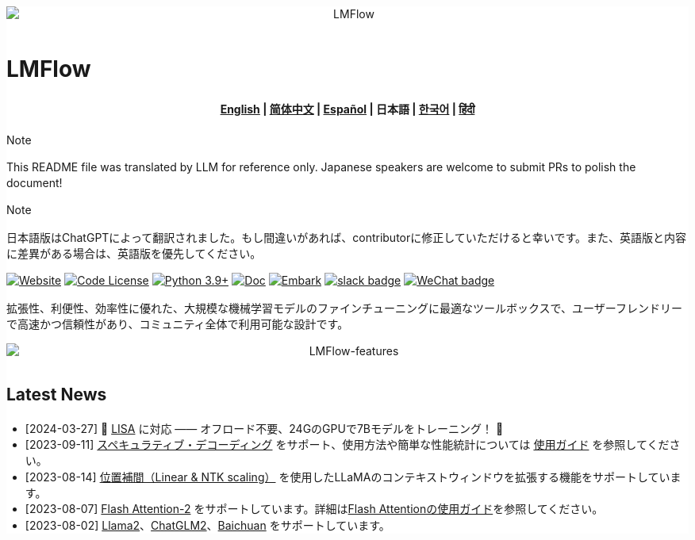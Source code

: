 <p align="center" width="100%">
<img src="../assets/logo.png" alt="LMFlow" style="width: 100%; min-width: 300px; display: block; margin: auto; background-color: transparent;">
</p>

# LMFlow

<h4 align="center">
    <p>
        <a href="https://github.com/OptimalScale/LMFlow/blob/main/README.md">English</a> |
        <a href="https://github.com/OptimalScale/LMFlow/blob/main/readme/README_zh-hans.md">简体中文</a> |
        <a href="https://github.com/OptimalScale/LMFlow/blob/main/readme/README_es.md">Español</a> |
        <b>日本語</b> |
        <a href="https://github.com/OptimalScale/LMFlow/blob/main/readme/README_ko.md">한국어</a> |
        <a href="https://github.com/OptimalScale/LMFlow/blob/main/readme/README_hindi.md">हिंदी</a>
    <p>
</h4>

> [!NOTE]
> This README file was translated by LLM for reference only. Japanese speakers are welcome to submit PRs to polish the document!  

> [!NOTE]  
日本語版はChatGPTによって翻訳されました。もし間違いがあれば、contributorに修正していただけると幸いです。また、英語版と内容に差異がある場合は、英語版を優先してください。

[![Website](https://img.shields.io/badge/Website-Demo-20B2AA.svg)](https://lmflow.com)
[![Code License](https://img.shields.io/badge/Code%20License-Apache_2.0-green.svg)](https://github.com/OptimalScale/LMFlow/blob/main/LICENSE)
[![Python 3.9+](https://img.shields.io/badge/Python-3.9+-blue.svg)](https://www.python.org/downloads/release/python-390/)
[![Doc](https://img.shields.io/badge/Website-Doc-ff69b4.svg)](https://optimalscale.github.io/LMFlow/)
[![Embark](https://img.shields.io/badge/Discord-LMFlow-%237289da.svg?logo=discord)](https://discord.gg/u9VJNpzhvA)
[![slack badge](https://img.shields.io/badge/Slack-Join-blueviolet?logo=slack&amp)](https://join.slack.com/t/lmflow/shared_invite/zt-1wju9nicy-woXbNtS~5MavHSAtiMxmxQ)
[![WeChat badge](https://img.shields.io/badge/WeChat-Join-brightgreen?logo=wechat&amp)](https://ibb.co/ZhM4hhn)

拡張性、利便性、効率性に優れた、大規模な機械学習モデルのファインチューニングに最適なツールボックスで、ユーザーフレンドリーで高速かつ信頼性があり、コミュニティ全体で利用可能な設計です。


<p align="center" width="100%">
<img src="../assets/features.png" alt="LMFlow-features" style="width: 100%; min-width: 300px; display: block; margin: auto;">
</p>


## Latest News
* [2024-03-27] :rocket: [LISA](https://arxiv.org/abs/2403.17919) に対応 —— オフロード不要、24GのGPUで7Bモデルをトレーニング！ :rocket:
* [2023-09-11] [スペキュラティブ・デコーディング](https://arxiv.org/abs/2211.17192) をサポート、使用方法や簡単な性能統計については [使用ガイド](https://github.com/OptimalScale/LMFlow/blob/main/scripts/speculative_decoding/README.md) を参照してください。
* [2023-08-14] [位置補間（Linear & NTK scaling）](https://github.com/OptimalScale/LMFlow/blob/main/readme/Position_Interpolation.md) を使用したLLaMAのコンテキストウィンドウを拡張する機能をサポートしています。
* [2023-08-07] [Flash Attention-2](https://crfm.stanford.edu/2023/07/17/flash2.html) をサポートしています。詳細は[Flash Attentionの使用ガイド](https://github.com/OptimalScale/LMFlow/blob/main/readme/flash_attn2.md)を参照してください。
* [2023-08-02] [Llama2](https://ai.meta.com/llama/)、[ChatGLM2](https://huggingface.co/THUDM/chatglm2-6b)、[Baichuan](https://huggingface.co/baichuan-inc/Baichuan-7B) をサポートしています。
